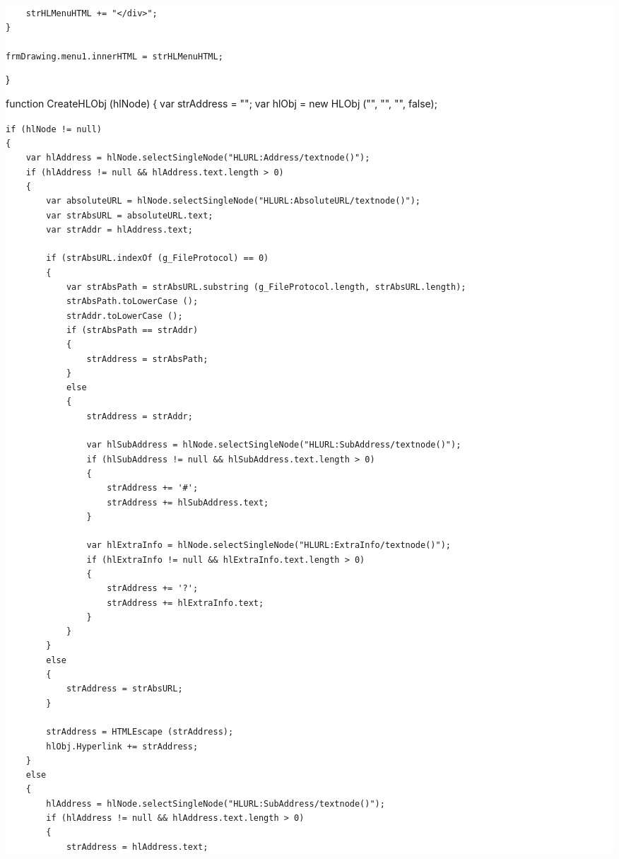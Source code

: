 		strHLMenuHTML += "</div>";
	}

	frmDrawing.menu1.innerHTML = strHLMenuHTML;
}

function CreateHLObj (hlNode)
{
	var strAddress = "";
	var hlObj = new HLObj ("", "", "", false);

	if (hlNode != null)
	{
		var hlAddress = hlNode.selectSingleNode("HLURL:Address/textnode()");
		if (hlAddress != null && hlAddress.text.length > 0)
		{
			var absoluteURL = hlNode.selectSingleNode("HLURL:AbsoluteURL/textnode()");
			var strAbsURL = absoluteURL.text;
			var strAddr = hlAddress.text;

			if (strAbsURL.indexOf (g_FileProtocol) == 0)
			{
				var strAbsPath = strAbsURL.substring (g_FileProtocol.length, strAbsURL.length);
				strAbsPath.toLowerCase ();
				strAddr.toLowerCase ();
				if (strAbsPath == strAddr)
				{
					strAddress = strAbsPath;
				}
				else
				{
					strAddress = strAddr;
					
					var hlSubAddress = hlNode.selectSingleNode("HLURL:SubAddress/textnode()");
					if (hlSubAddress != null && hlSubAddress.text.length > 0)
					{
						strAddress += '#';
						strAddress += hlSubAddress.text;
					}

					var hlExtraInfo = hlNode.selectSingleNode("HLURL:ExtraInfo/textnode()");
					if (hlExtraInfo != null && hlExtraInfo.text.length > 0)
					{
						strAddress += '?';
						strAddress += hlExtraInfo.text;
					}
				}
			}
			else
			{
				strAddress = strAbsURL;
			}		

			strAddress = HTMLEscape (strAddress);
			hlObj.Hyperlink += strAddress;
		}
		else
		{
			hlAddress = hlNode.selectSingleNode("HLURL:SubAddress/textnode()");
			if (hlAddress != null && hlAddress.text.length > 0)
			{
				strAddress = hlAddress.text;
